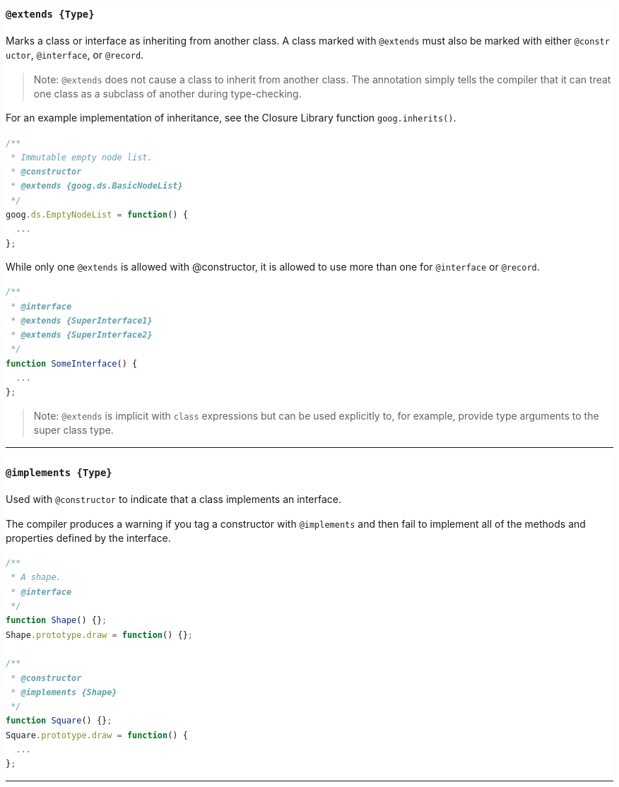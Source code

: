 ### `@extends {Type}`

Marks a class or interface as inheriting from another class. A class marked with `@extends` must also be marked with either `@constructor`, `@interface`, or `@record`.

> Note: `@extends` does not cause a class to inherit from another class. The annotation simply tells the compiler that it can treat one class as a subclass of another during type-checking.

For an example implementation of inheritance, see the Closure Library function `goog.inherits()`.

```javascript
/**
 * Immutable empty node list.
 * @constructor
 * @extends {goog.ds.BasicNodeList}
 */
goog.ds.EmptyNodeList = function() {
  ...
};
```

While only one `@extends` is allowed with @constructor, it is allowed to use more than one for `@interface` or `@record`.

```javascript
/**
 * @interface
 * @extends {SuperInterface1}
 * @extends {SuperInterface2}
 */
function SomeInterface() {
  ...
};
```

> Note: `@extends` is implicit with `class` expressions but can be used explicitly to, for example, provide type arguments to the super class type.

---

### `@implements {Type}`

Used with `@constructor` to indicate that a class implements an interface.

The compiler produces a warning if you tag a constructor with `@implements` and then fail to implement all of the methods and properties defined by the interface.

```javascript
/**
 * A shape.
 * @interface
 */
function Shape() {};
Shape.prototype.draw = function() {};

/**
 * @constructor
 * @implements {Shape}
 */
function Square() {};
Square.prototype.draw = function() {
  ...
};
```

---